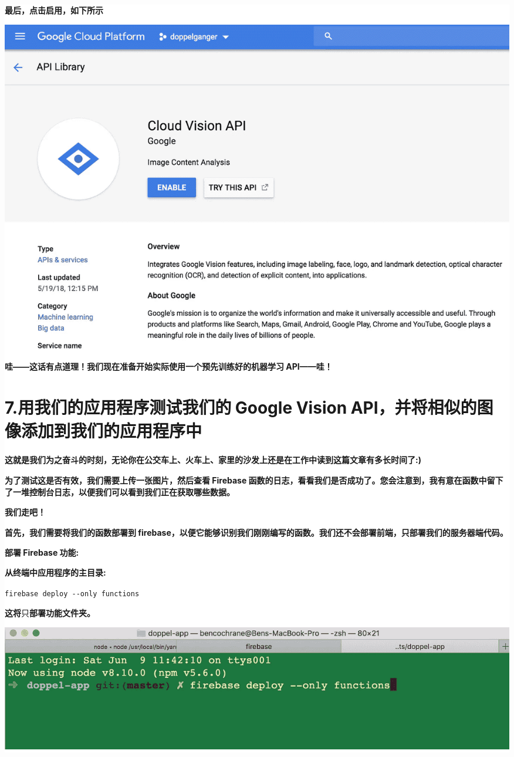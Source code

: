 **最后，点击启用，如下所示**

**![](img/308b3615529d3d0853f055e49ee79099.png)**

**哇——这话有点道理！我们现在准备开始实际使用一个预先训练好的机器学习 API——哇！**

# **7.用我们的应用程序测试我们的 Google Vision API，并将相似的图像添加到我们的应用程序中**

**这就是我们为之奋斗的时刻，无论你在公交车上、火车上、家里的沙发上还是在工作中读到这篇文章有多长时间了:)**

**为了测试这是否有效，我们需要上传一张图片，然后查看 Firebase 函数的日志，看看我们是否成功了。您会注意到，我有意在函数中留下了一堆控制台日志，以便我们可以看到我们正在获取哪些数据。**

**我们走吧！**

**首先，我们需要将我们的函数部署到 firebase，以便它能够识别我们刚刚编写的函数。我们还不会部署前端，只部署我们的服务器端代码。**

****部署 Firebase 功能:****

**从终端中应用程序的主目录:**

```
firebase deploy --only functions
```

**这将**只**部署功能文件夹。**

**![](img/b8bc30f0b3de07f47575c27ace15f328.png)**
